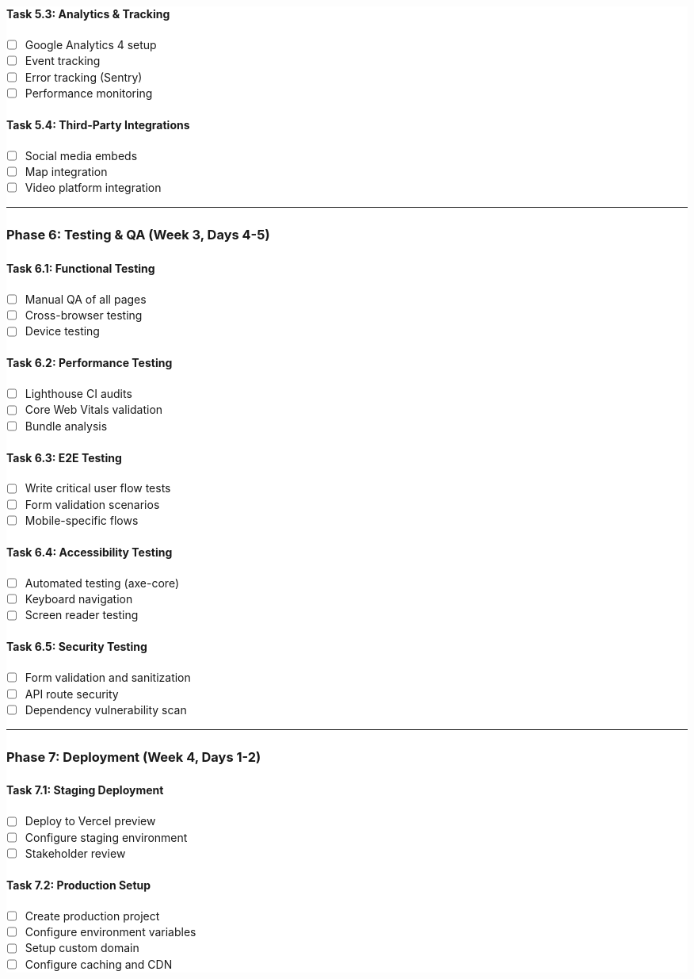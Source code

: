 #### Task 5.3: Analytics & Tracking
- [ ] Google Analytics 4 setup
- [ ] Event tracking
- [ ] Error tracking (Sentry)
- [ ] Performance monitoring

#### Task 5.4: Third-Party Integrations
- [ ] Social media embeds
- [ ] Map integration
- [ ] Video platform integration

---

### Phase 6: Testing & QA (Week 3, Days 4-5)

#### Task 6.1: Functional Testing
- [ ] Manual QA of all pages
- [ ] Cross-browser testing
- [ ] Device testing

#### Task 6.2: Performance Testing
- [ ] Lighthouse CI audits
- [ ] Core Web Vitals validation
- [ ] Bundle analysis

#### Task 6.3: E2E Testing
- [ ] Write critical user flow tests
- [ ] Form validation scenarios
- [ ] Mobile-specific flows

#### Task 6.4: Accessibility Testing
- [ ] Automated testing (axe-core)
- [ ] Keyboard navigation
- [ ] Screen reader testing

#### Task 6.5: Security Testing
- [ ] Form validation and sanitization
- [ ] API route security
- [ ] Dependency vulnerability scan

---

### Phase 7: Deployment (Week 4, Days 1-2)

#### Task 7.1: Staging Deployment
- [ ] Deploy to Vercel preview
- [ ] Configure staging environment
- [ ] Stakeholder review

#### Task 7.2: Production Setup
- [ ] Create production project
- [ ] Configure environment variables
- [ ] Setup custom domain
- [ ] Configure caching and CDN
